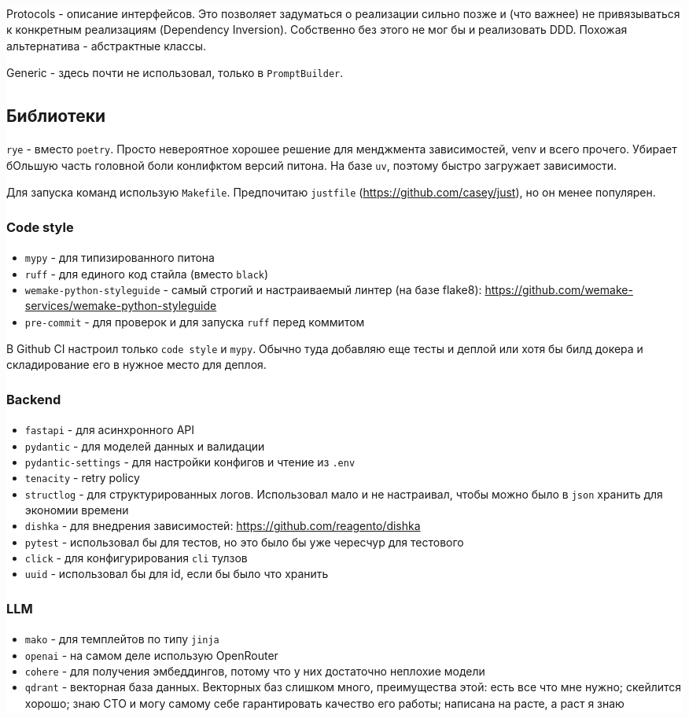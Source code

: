 Protocols - описание интерфейсов. Это позволяет задуматься о реализации сильно позже и (что важнее) не привязываться к
конкретным реализациям (Dependency Inversion). Собственно без этого не мог бы и реализовать DDD. Похожая альтернатива -
абстрактные классы.

Generic - здесь почти не использовал, только в `PromptBuilder`.

## Библиотеки

`rye` - вместо `poetry`. Просто невероятное хорошее решение для менджмента зависимостей, venv и всего прочего. Убирает
бОльшую часть головной боли конлифктом версий питона. На базе `uv`, поэтому быстро загружает зависимости.

Для запуска команд использую `Makefile`. Предпочитаю `justfile` (https://github.com/casey/just), но он менее популярен.

### Code style

- `mypy` - для типизированного питона
- `ruff` - для единого код стайла (вместо `black`)
- `wemake-python-styleguide` - самый строгий и настраиваемый линтер (на базе
  flake8): https://github.com/wemake-services/wemake-python-styleguide
- `pre-commit` - для проверок и для запуска `ruff` перед коммитом

В Github CI настроил только `code style` и `mypy`. Обычно туда добавляю еще тесты и деплой или хотя бы билд докера и
складирование его в нужное место для деплоя.

### Backend

- `fastapi` - для асинхронного API
- `pydantic` - для моделей данных и валидации
- `pydantic-settings` - для настройки конфигов и чтение из `.env`
- `tenacity` - retry policy
- `structlog` - для структурированных логов. Использовал мало и не настраивал, чтобы можно было в `json` хранить для
  экономии времени
- `dishka` - для внедрения зависимостей: https://github.com/reagento/dishka
- `pytest` - использовал бы для тестов, но это было бы уже чересчур для тестового
- `click` - для конфигурирования `cli` тулзов
- `uuid` - использовал бы для id, если бы было что хранить

### LLM

- `mako` - для темплейтов по типу `jinja`
- `openai` - на самом деле использую OpenRouter
- `cohere` - для получения эмбеддингов, потому что у них достаточно неплохие модели
- `qdrant` - векторная база данных. Векторных баз слишком много, преимущества этой: есть все что мне нужно; скейлится
  хорошо; знаю CTO и могу самому себе гарантировать качество его работы; написана на расте, а раст я знаю
